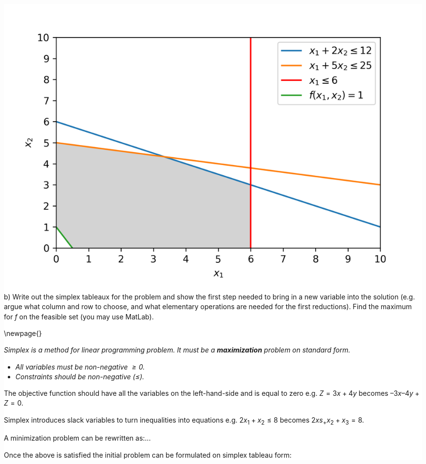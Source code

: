 ![Feasible set](ex1a.png)

b) Write out the simplex tableaux for the problem and show the first step needed to bring in a new variable into the solution (e.g. argue what column and row to choose, and what elementary operations are needed for the first reductions). Find the maximum for $f$ on the feasible set (you may use MatLab).

\newpage{}

*Simplex is a method for linear programming problem. It must be a **maximization** problem on standard form.*

- *All variables must be non-negative $\geq 0$.*
- *Constraints should be non-negative $(\leq)$.*

The objective function should have all the variables on the left-hand-side and is equal to zero e.g. $Z = 3x + 4y$ becomes $– 3x – 4y + Z =
0$.

Simplex introduces slack variables to turn inequalities into equations e.g. $2x_1+x_2 \leq 8$ becomes $2xs_+x_2 + x_3=8$. 

A minimization problem can be rewritten as:...

Once the above is satisfied the initial problem can be formulated on simplex tableau form:
